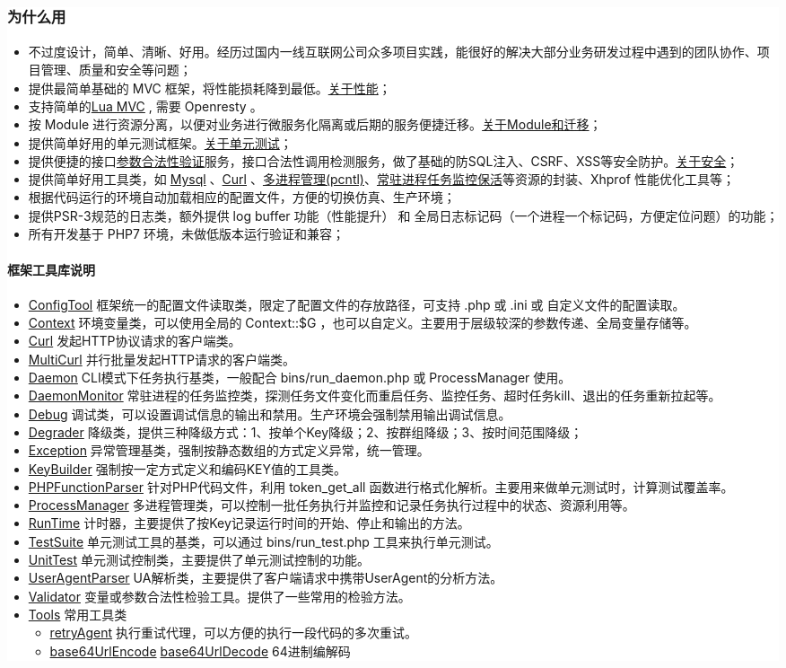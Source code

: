 ### 为什么用
* 不过度设计，简单、清晰、好用。经历过国内一线互联网公司众多项目实践，能很好的解决大部分业务研发过程中遇到的团队协作、项目管理、质量和安全等问题；
* 提供最简单基础的 MVC 框架，将性能损耗降到最低。[关于性能](https://github.com/pureisle/MicroMVC/blob/master/Framework/docs/performance.md)；
* 支持简单的[Lua MVC](https://github.com/pureisle/MicroMVC/blob/master/Framework/docs/lua_mvc.md) , 需要 Openresty 。
* 按 Module 进行资源分离，以便对业务进行微服务化隔离或后期的服务便捷迁移。[关于Module和迁移](https://github.com/pureisle/MicroMVC/blob/master/Framework/docs/module.md)；
* 提供简单好用的单元测试框架。[关于单元测试](https://github.com/pureisle/MicroMVC/blob/master/Framework/docs/unittest.md)；
* 提供便捷的接口[参数合法性验证](https://github.com/pureisle/MicroMVC/blob/master/Framework/docs/params_check.md)服务，接口合法性调用检测服务，做了基础的防SQL注入、CSRF、XSS等安全防护。[关于安全](https://github.com/pureisle/MicroMVC/blob/master/Framework/docs/secure.md)；
* 提供简单好用工具类，如 [Mysql](https://github.com/pureisle/MicroMVC/blob/master/Framework/docs/controllmysql.md) 、[Curl](https://github.com/pureisle/MicroMVC/blob/master/Framework/docs/curl.md) 、[多进程管理(pcntl)](https://github.com/pureisle/MicroMVC/blob/master/Framework/docs/process_manager.md)、[常驻进程任务监控保活](https://github.com/pureisle/MicroMVC/blob/master/Framework/docs/daemon_monitor.md)等资源的封装、Xhprof 性能优化工具等；
* 根据代码运行的环境自动加载相应的配置文件，方便的切换仿真、生产环境；
* 提供PSR-3规范的日志类，额外提供 log buffer 功能（性能提升） 和 全局日志标记码（一个进程一个标记码，方便定位问题）的功能；
* 所有开发基于 PHP7 环境，未做低版本运行验证和兼容；

#### 框架工具库说明
* [ConfigTool](https://github.com/pureisle/MicroMVC/blob/master/Framework/Libraries/ConfigTool.php) 框架统一的配置文件读取类，限定了配置文件的存放路径，可支持 .php 或 .ini 或 自定义文件的配置读取。
* [Context](https://github.com/pureisle/MicroMVC/blob/master/Framework/Libraries/Context.php) 环境变量类，可以使用全局的 Context::$G ，也可以自定义。主要用于层级较深的参数传递、全局变量存储等。
* [Curl](https://github.com/pureisle/MicroMVC/blob/master/Framework/Libraries/Curl.php) 发起HTTP协议请求的客户端类。
* [MultiCurl](https://github.com/pureisle/MicroMVC/blob/master/Framework/Libraries/MultiCurl.php) 并行批量发起HTTP请求的客户端类。
* [Daemon](https://github.com/pureisle/MicroMVC/blob/master/Framework/Libraries/Daemon.php) CLI模式下任务执行基类，一般配合 bins/run_daemon.php 或 ProcessManager 使用。
* [DaemonMonitor](https://github.com/pureisle/MicroMVC/blob/master/Framework/Libraries/DaemonMonitor.php) 常驻进程的任务监控类，探测任务文件变化而重启任务、监控任务、超时任务kill、退出的任务重新拉起等。
* [Debug](https://github.com/pureisle/MicroMVC/blob/master/Framework/Libraries/Debug.php) 调试类，可以设置调试信息的输出和禁用。生产环境会强制禁用输出调试信息。
* [Degrader](https://github.com/pureisle/MicroMVC/blob/master/Framework/Libraries/Degrader.php) 降级类，提供三种降级方式：1、按单个Key降级；2、按群组降级；3、按时间范围降级；
* [Exception](https://github.com/pureisle/MicroMVC/blob/master/Framework/Libraries/Exception.php) 异常管理基类，强制按静态数组的方式定义异常，统一管理。
* [KeyBuilder](https://github.com/pureisle/MicroMVC/blob/master/Framework/Libraries/KeyBuilder.php) 强制按一定方式定义和编码KEY值的工具类。
* [PHPFunctionParser](https://github.com/pureisle/MicroMVC/blob/master/Framework/Libraries/PHPFunctionParser.php) 针对PHP代码文件，利用 token_get_all 函数进行格式化解析。主要用来做单元测试时，计算测试覆盖率。
* [ProcessManager](https://github.com/pureisle/MicroMVC/blob/master/Framework/Libraries/ProcessManager.php) 多进程管理类，可以控制一批任务执行并监控和记录任务执行过程中的状态、资源利用等。
* [RunTime](https://github.com/pureisle/MicroMVC/blob/master/Framework/Libraries/RunTime.php) 计时器，主要提供了按Key记录运行时间的开始、停止和输出的方法。
* [TestSuite](https://github.com/pureisle/MicroMVC/blob/master/Framework/Libraries/TestSuite.php) 单元测试工具的基类，可以通过 bins/run_test.php 工具来执行单元测试。
* [UnitTest](https://github.com/pureisle/MicroMVC/blob/master/Framework/Libraries/UnitTest.php) 单元测试控制类，主要提供了单元测试控制的功能。
* [UserAgentParser](https://github.com/pureisle/MicroMVC/blob/master/Framework/Libraries/UserAgentParser.php) UA解析类，主要提供了客户端请求中携带UserAgent的分析方法。
* [Validator](https://github.com/pureisle/MicroMVC/blob/master/Framework/Libraries/Validator.php) 变量或参数合法性检验工具。提供了一些常用的检验方法。
* [Tools](https://github.com/pureisle/MicroMVC/blob/master/Framework/Libraries/Tools.php) 常用工具类
    * [retryAgent](https://github.com/pureisle/MicroMVC/blob/master/Framework/Libraries/Tools.php) 执行重试代理，可以方便的执行一段代码的多次重试。
    * [base64UrlEncode](https://github.com/pureisle/MicroMVC/blob/master/Framework/Libraries/Tools.php) [base64UrlDecode](https://github.com/pureisle/MicroMVC/blob/master/Framework/Libraries/Tools.php) 64进制编解码